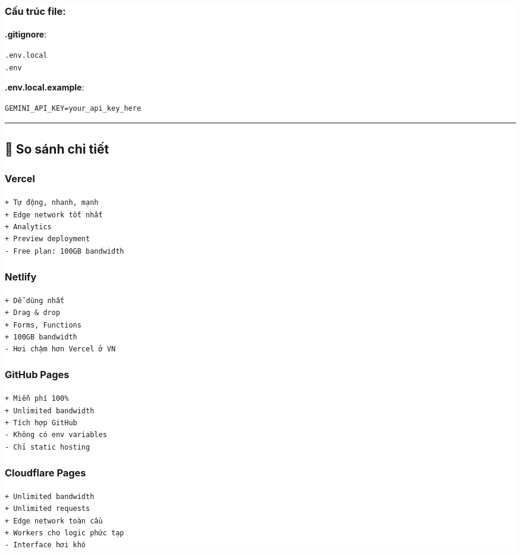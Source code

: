 ### Cấu trúc file:

**.gitignore**:
```
.env.local
.env
```

**.env.local.example**:
```
GEMINI_API_KEY=your_api_key_here
```

---

## 🎯 So sánh chi tiết

### Vercel
```
+ Tự động, nhanh, mạnh
+ Edge network tốt nhất
+ Analytics
+ Preview deployment
- Free plan: 100GB bandwidth
```

### Netlify
```
+ Dễ dùng nhất
+ Drag & drop
+ Forms, Functions
+ 100GB bandwidth
- Hơi chậm hơn Vercel ở VN
```

### GitHub Pages
```
+ Miễn phí 100%
+ Unlimited bandwidth
+ Tích hợp GitHub
- Không có env variables
- Chỉ static hosting
```

### Cloudflare Pages
```
+ Unlimited bandwidth
+ Unlimited requests
+ Edge network toàn cầu
+ Workers cho logic phức tạp
- Interface hơi khó
```
